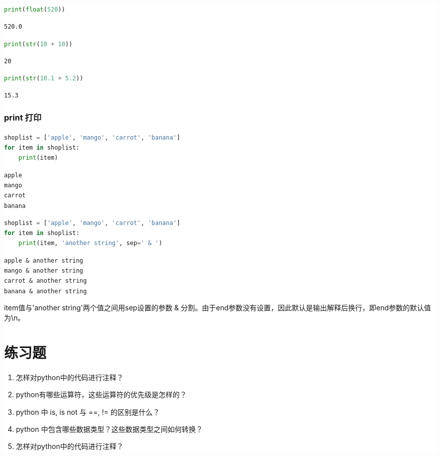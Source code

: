 

```python
print(float(520))  
```

    520.0
    


```python
print(str(10 + 10)) 
```

    20
    


```python
print(str(10.1 + 5.2)) 
```

    15.3
    

### print 打印


```python
shoplist = ['apple', 'mango', 'carrot', 'banana']
for item in shoplist:
    print(item)
```

    apple
    mango
    carrot
    banana
    


```python
shoplist = ['apple', 'mango', 'carrot', 'banana']
for item in shoplist:
    print(item, 'another string', sep=' & ')
```

    apple & another string
    mango & another string
    carrot & another string
    banana & another string
    

item值与'another string'两个值之间用sep设置的参数 & 分割。由于end参数没有设置，因此默认是输出解释后换行，即end参数的默认值为\n。

# 练习题
1. 怎样对python中的代码进行注释？
2. python有哪些运算符，这些运算符的优先级是怎样的？
3. python 中 is, is not 与 ==, != 的区别是什么？
4. python 中包含哪些数据类型？这些数据类型之间如何转换？

1. 怎样对python中的代码进行注释？
